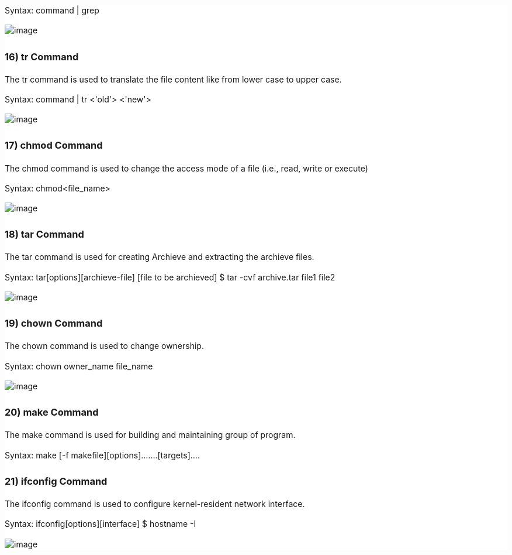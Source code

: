 Syntax: command | grep <search word>

<img width="448" height="77" alt="image" src="https://github.com/user-attachments/assets/9d7587f1-955e-4f15-9a8d-9942afe030e9" />



### 16)	tr Command

The tr command is used to translate the file content like from lower case to upper case.

Syntax: command | tr <'old'> <'new'>

<img width="427" height="147" alt="image" src="https://github.com/user-attachments/assets/43f939ee-1005-4c1a-9110-8575ce7c20da" />


### 17)	chmod Command

The chmod command is used to change the access mode of a file (i.e., read, write or execute)

Syntax: chmod<options><permissions><file_name>

<img width="593" height="55" alt="image" src="https://github.com/user-attachments/assets/41e1e133-a4ac-412b-b434-f258aeb016ff" />


### 18)	tar Command

The tar command is used for creating Archieve and extracting the archieve files.

Syntax: tar[options][archieve-file] [file to be archieved]
$ tar -cvf archive.tar file1 file2 

<img width="526" height="90" alt="image" src="https://github.com/user-attachments/assets/9dec61fc-c79d-4a37-91e8-92198743d651" />

 
### 19)	chown Command

The chown command is used to change ownership.

Syntax: chown owner_name file_name

<img width="663" height="122" alt="image" src="https://github.com/user-attachments/assets/f7f4c099-ed02-4cb7-ab45-a1bc287fb5c0" />


### 20)	make Command

The make command is used for building and maintaining group of program.

Syntax: make [-f makefile][options]…….[targets]….


### 21)	ifconfig Command

The ifconfig command is used to configure kernel-resident network interface.

Syntax: ifconfig[options][interface]
$ hostname -I

<img width="775" height="292" alt="image" src="https://github.com/user-attachments/assets/d4081240-a77b-45c7-9909-baf2afe64cb8" />
